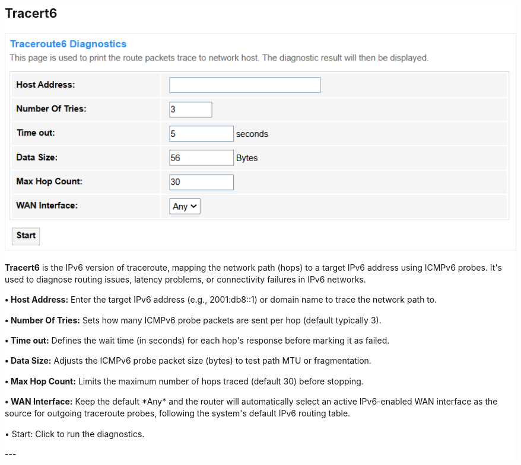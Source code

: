 
## Tracert6

<img src="/docs/image/gp1200/image-59.png" alt="替代文本" width="1000px" style="border: 1px solid #eee;" />

<p><strong>Tracert6</strong> is the IPv6 version of traceroute, mapping the network path (hops) to a target IPv6 address using ICMPv6 probes. It's used to diagnose routing issues, latency problems, or connectivity failures in IPv6 networks.</p>
<p><strong>• Host Address:</strong> Enter the target IPv6 address (e.g., 2001:db8::1) or domain name to trace the network path to.</p>
<p><strong>• Number Of Tries:</strong> Sets how many ICMPv6 probe packets are sent per hop (default typically 3).</p>
<p><strong>• Time out:</strong> Defines the wait time (in seconds) for each hop's response before marking it as failed.</p>
<p><strong>• Data Size:</strong> Adjusts the ICMPv6 probe packet size (bytes) to test path MTU or fragmentation.</p>
<p><strong>• Max Hop Count:</strong> Limits the maximum number of hops traced (default 30) before stopping.</p>
<p><strong>• WAN Interface:</strong> Keep the default *Any* and the router will automatically select an active IPv6-enabled WAN interface as the source for outgoing traceroute probes, following the system's default IPv6 routing table.</p>
<p>• Start: Click to run the diagnostics.</p>
---